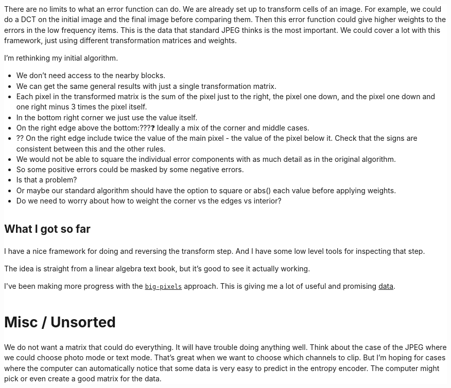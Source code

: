 There are no limits to what an error function can do.
We are already set up to transform cells of an image.
For example, we could do a DCT on the initial image and the final image before comparing them.
Then this error function could give higher weights to the errors in the low frequency items.
This is the data that standard JPEG thinks is the most important.
We could cover a lot with this framework, just using different transformation matrices and weights.

I’m rethinking my initial algorithm.

- We don’t need access to the nearby blocks.
- We can get the same general results with just a single transformation matrix.
- Each pixel in the transformed matrix is the sum of the pixel just to the right, the pixel one down, and the pixel one down and one right minus 3 times the pixel itself.
- In the bottom right corner we just use the value itself.
- On the right edge above the bottom:???❓ Ideally a mix of the corner and middle cases.
- ⁇ On the right edge include twice the value of the main pixel - the value of the pixel below it. Check that the signs are consistent between this and the other rules.
- We would not be able to square the individual error components with as much detail as in the original algorithm.
- So some positive errors could be masked by some negative errors.
- Is that a problem?
- Or maybe our standard algorithm should have the option to square or abs() each value before applying weights.
- Do we need to worry about how to weight the corner vs the edges vs interior?

## What I got so far

I have a nice framework for doing and reversing the transform step.
And I have some low level tools for inspecting that step.

The idea is straight from a linear algebra text book, but it’s good to see it actually working.

I've been making more progress with the [`big-pixels`](#example-big-pixels) approach.
This is giving me a lot of useful and promising [data](#quantization-is-essential).

# Misc / Unsorted

We do not want a matrix that could do everything. It will have trouble doing anything well. Think about the case of the JPEG where we could choose photo mode or text mode. That’s great when we want to choose which channels to clip. But I’m hoping for cases where the computer can automatically notice that some data is very easy to predict in the entropy encoder. The computer might pick or even create a good matrix for the data.
